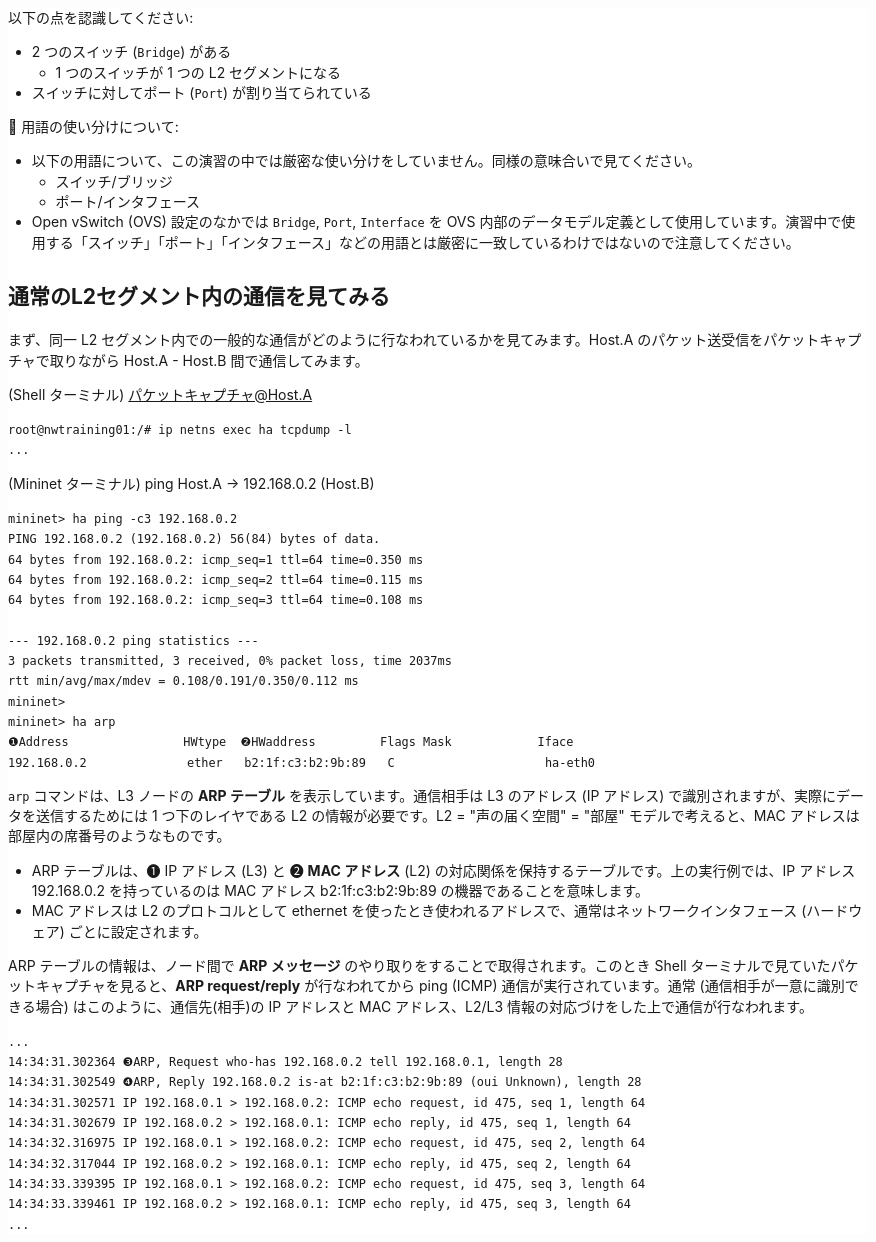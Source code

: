 
以下の点を認識してください:

* 2 つのスイッチ (`Bridge`) がある
  * 1 つのスイッチが 1 つの L2 セグメントになる
* スイッチに対してポート (`Port`) が割り当てられている

:customs: 用語の使い分けについて:

* 以下の用語について、この演習の中では厳密な使い分けをしていません。同様の意味合いで見てください。
  * スイッチ/ブリッジ
  * ポート/インタフェース
* Open vSwitch (OVS) 設定のなかでは `Bridge`, `Port`, `Interface` を OVS 内部のデータモデル定義として使用しています。演習中で使用する「スイッチ」「ポート」「インタフェース」などの用語とは厳密に一致しているわけではないので注意してください。

## 通常のL2セグメント内の通信を見てみる

まず、同一 L2 セグメント内での一般的な通信がどのように行なわれているかを見てみます。Host.A のパケット送受信をパケットキャプチャで取りながら Host.A - Host.B 間で通信してみます。

(Shell ターミナル) パケットキャプチャ@Host.A

```text
root@nwtraining01:/# ip netns exec ha tcpdump -l
...
```

(Mininet ターミナル) ping Host.A → 192.168.0.2 (Host.B)

```text
mininet> ha ping -c3 192.168.0.2
PING 192.168.0.2 (192.168.0.2) 56(84) bytes of data.
64 bytes from 192.168.0.2: icmp_seq=1 ttl=64 time=0.350 ms
64 bytes from 192.168.0.2: icmp_seq=2 ttl=64 time=0.115 ms
64 bytes from 192.168.0.2: icmp_seq=3 ttl=64 time=0.108 ms

--- 192.168.0.2 ping statistics ---
3 packets transmitted, 3 received, 0% packet loss, time 2037ms
rtt min/avg/max/mdev = 0.108/0.191/0.350/0.112 ms
mininet> 
mininet> ha arp
❶Address                HWtype  ❷HWaddress         Flags Mask            Iface
192.168.0.2              ether   b2:1f:c3:b2:9b:89   C                     ha-eth0
```

`arp` コマンドは、L3 ノードの **ARP テーブル** を表示しています。通信相手は L3 のアドレス (IP アドレス) で識別されますが、実際にデータを送信するためには 1 つ下のレイヤである L2 の情報が必要です。L2 = "声の届く空間" = "部屋" モデルで考えると、MAC アドレスは部屋内の席番号のようなものです。

* ARP テーブルは、❶ IP アドレス (L3) と ❷ **MAC アドレス** (L2) の対応関係を保持するテーブルです。上の実行例では、IP アドレス 192.168.0.2 を持っているのは MAC アドレス b2:1f:c3:b2:9b:89 の機器であることを意味します。
* MAC アドレスは L2 のプロトコルとして ethernet を使ったとき使われるアドレスで、通常はネットワークインタフェース (ハードウェア) ごとに設定されます。

ARP テーブルの情報は、ノード間で **ARP メッセージ** のやり取りをすることで取得されます。このとき Shell ターミナルで見ていたパケットキャプチャを見ると、**ARP request/reply** が行なわれてから ping (ICMP) 通信が実行されています。通常 (通信相手が一意に識別できる場合) はこのように、通信先(相手)の IP アドレスと MAC アドレス、L2/L3 情報の対応づけをした上で通信が行なわれます。

```text
...
14:34:31.302364 ❸ARP, Request who-has 192.168.0.2 tell 192.168.0.1, length 28
14:34:31.302549 ❹ARP, Reply 192.168.0.2 is-at b2:1f:c3:b2:9b:89 (oui Unknown), length 28
14:34:31.302571 IP 192.168.0.1 > 192.168.0.2: ICMP echo request, id 475, seq 1, length 64
14:34:31.302679 IP 192.168.0.2 > 192.168.0.1: ICMP echo reply, id 475, seq 1, length 64
14:34:32.316975 IP 192.168.0.1 > 192.168.0.2: ICMP echo request, id 475, seq 2, length 64
14:34:32.317044 IP 192.168.0.2 > 192.168.0.1: ICMP echo reply, id 475, seq 2, length 64
14:34:33.339395 IP 192.168.0.1 > 192.168.0.2: ICMP echo request, id 475, seq 3, length 64
14:34:33.339461 IP 192.168.0.2 > 192.168.0.1: ICMP echo reply, id 475, seq 3, length 64
...
```
